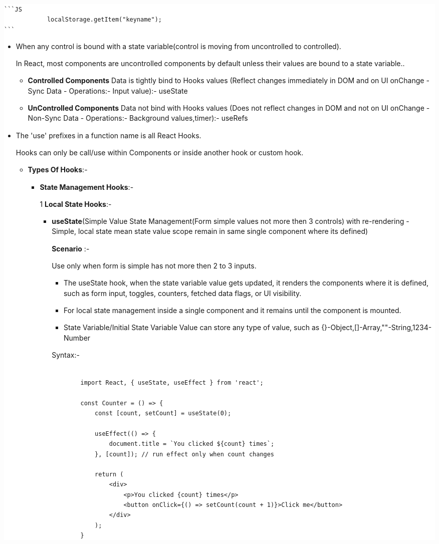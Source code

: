     ```JS
                localStorage.getItem("keyname");
    ```

- When any control is bound with a state variable(control is moving from uncontrolled to controlled). 
  
  In React, most components are uncontrolled components by default unless their values are bound to a state variable..

    - **Controlled Components** Data is tightly bind to Hooks values (Reflect changes immediately in DOM and on UI onChange - Sync Data - Operations:- Input value):- useState

    - **UnControlled Components** Data not bind with Hooks values (Does not reflect changes in DOM and not on UI onChange - Non-Sync Data - Operations:- Background values,timer):- useRefs

- The 'use' prefixes in a function name is all React Hooks.

  Hooks can only be call/use within Components or inside another hook or custom hook.

    - **Types Of Hooks**:-

      - **State Management Hooks**:-
 
        1 **Local State Hooks**:-     
           
           - **useState**(Simple Value State Management(Form simple values not more then 3 controls) with re-rendering - Simple, local state mean state value scope remain in same single component where its defined)

                **Scenario** :- 
                
                Use only when form is simple has not more then 2 to 3 inputs.
                
                - The useState hook, when the state variable value gets updated, it renders the components where it is defined, such as form input, toggles, counters, fetched data flags, or UI visibility.

                - For local state management inside a single component and it remains until the component is mounted.

                - State Variable/Initial State Variable Value can store any type of value, such as {}-Object,[]-Array,""-String,1234-Number

                Syntax:-

                ```JSX

                        import React, { useState, useEffect } from 'react';

                        const Counter = () => {
                            const [count, setCount] = useState(0);

                            useEffect(() => {
                                document.title = `You clicked ${count} times`;
                            }, [count]); // run effect only when count changes

                            return (
                                <div>
                                    <p>You clicked {count} times</p>
                                    <button onClick={() => setCount(count + 1)}>Click me</button>
                                </div>
                            );
                        }
